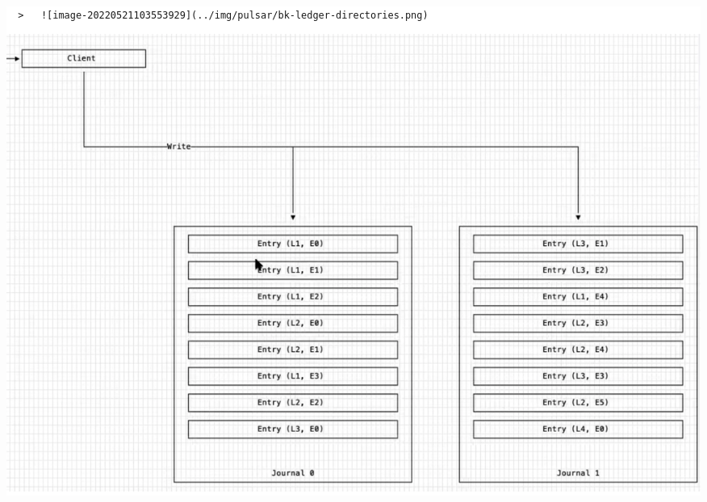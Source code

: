       >   ![image-20220521103553929](../img/pulsar/bk-ledger-directories.png)

  ![image-20220326234533697](../img/pulsar/bk-arch-comp-journal.png)
